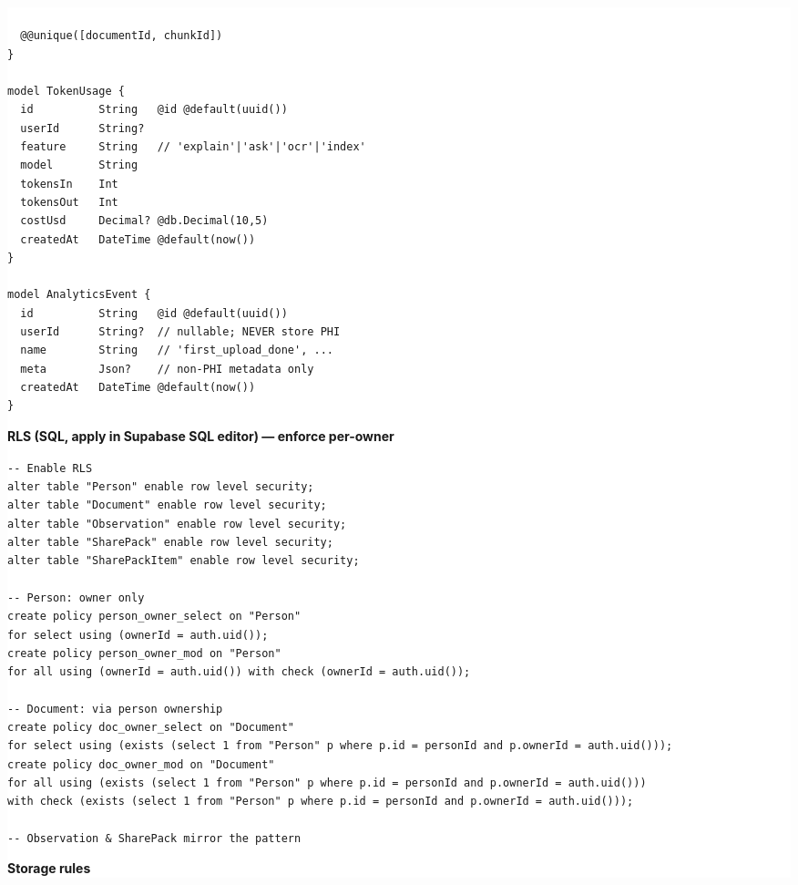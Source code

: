 ```

  @@unique([documentId, chunkId])
}

model TokenUsage {
  id          String   @id @default(uuid())
  userId      String?
  feature     String   // 'explain'|'ask'|'ocr'|'index'
  model       String
  tokensIn    Int
  tokensOut   Int
  costUsd     Decimal? @db.Decimal(10,5)
  createdAt   DateTime @default(now())
}

model AnalyticsEvent {
  id          String   @id @default(uuid())
  userId      String?  // nullable; NEVER store PHI
  name        String   // 'first_upload_done', ...
  meta        Json?    // non-PHI metadata only
  createdAt   DateTime @default(now())
}
```

**RLS (SQL, apply in Supabase SQL editor) — enforce per-owner**

```
-- Enable RLS
alter table "Person" enable row level security;
alter table "Document" enable row level security;
alter table "Observation" enable row level security;
alter table "SharePack" enable row level security;
alter table "SharePackItem" enable row level security;

-- Person: owner only
create policy person_owner_select on "Person"
for select using (ownerId = auth.uid());
create policy person_owner_mod on "Person"
for all using (ownerId = auth.uid()) with check (ownerId = auth.uid());

-- Document: via person ownership
create policy doc_owner_select on "Document"
for select using (exists (select 1 from "Person" p where p.id = personId and p.ownerId = auth.uid()));
create policy doc_owner_mod on "Document"
for all using (exists (select 1 from "Person" p where p.id = personId and p.ownerId = auth.uid()))
with check (exists (select 1 from "Person" p where p.id = personId and p.ownerId = auth.uid()));

-- Observation & SharePack mirror the pattern
```

**Storage rules**
